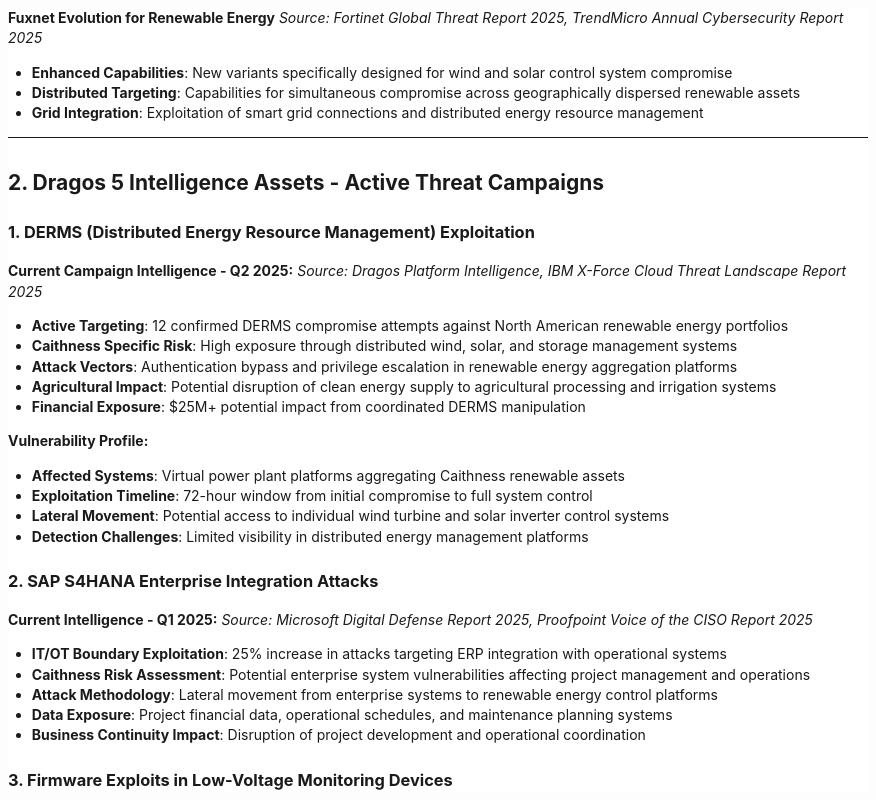 **Fuxnet Evolution for Renewable Energy**
*Source: Fortinet Global Threat Report 2025, TrendMicro Annual Cybersecurity Report 2025*
- **Enhanced Capabilities**: New variants specifically designed for wind and solar control system compromise
- **Distributed Targeting**: Capabilities for simultaneous compromise across geographically dispersed renewable assets
- **Grid Integration**: Exploitation of smart grid connections and distributed energy resource management

---

## 2. Dragos 5 Intelligence Assets - Active Threat Campaigns

### 1. DERMS (Distributed Energy Resource Management) Exploitation

**Current Campaign Intelligence - Q2 2025:**
*Source: Dragos Platform Intelligence, IBM X-Force Cloud Threat Landscape Report 2025*
- **Active Targeting**: 12 confirmed DERMS compromise attempts against North American renewable energy portfolios
- **Caithness Specific Risk**: High exposure through distributed wind, solar, and storage management systems
- **Attack Vectors**: Authentication bypass and privilege escalation in renewable energy aggregation platforms
- **Agricultural Impact**: Potential disruption of clean energy supply to agricultural processing and irrigation systems
- **Financial Exposure**: $25M+ potential impact from coordinated DERMS manipulation

**Vulnerability Profile:**
- **Affected Systems**: Virtual power plant platforms aggregating Caithness renewable assets
- **Exploitation Timeline**: 72-hour window from initial compromise to full system control
- **Lateral Movement**: Potential access to individual wind turbine and solar inverter control systems
- **Detection Challenges**: Limited visibility in distributed energy management platforms

### 2. SAP S4HANA Enterprise Integration Attacks

**Current Intelligence - Q1 2025:**
*Source: Microsoft Digital Defense Report 2025, Proofpoint Voice of the CISO Report 2025*
- **IT/OT Boundary Exploitation**: 25% increase in attacks targeting ERP integration with operational systems
- **Caithness Risk Assessment**: Potential enterprise system vulnerabilities affecting project management and operations
- **Attack Methodology**: Lateral movement from enterprise systems to renewable energy control platforms
- **Data Exposure**: Project financial data, operational schedules, and maintenance planning systems
- **Business Continuity Impact**: Disruption of project development and operational coordination

### 3. Firmware Exploits in Low-Voltage Monitoring Devices
